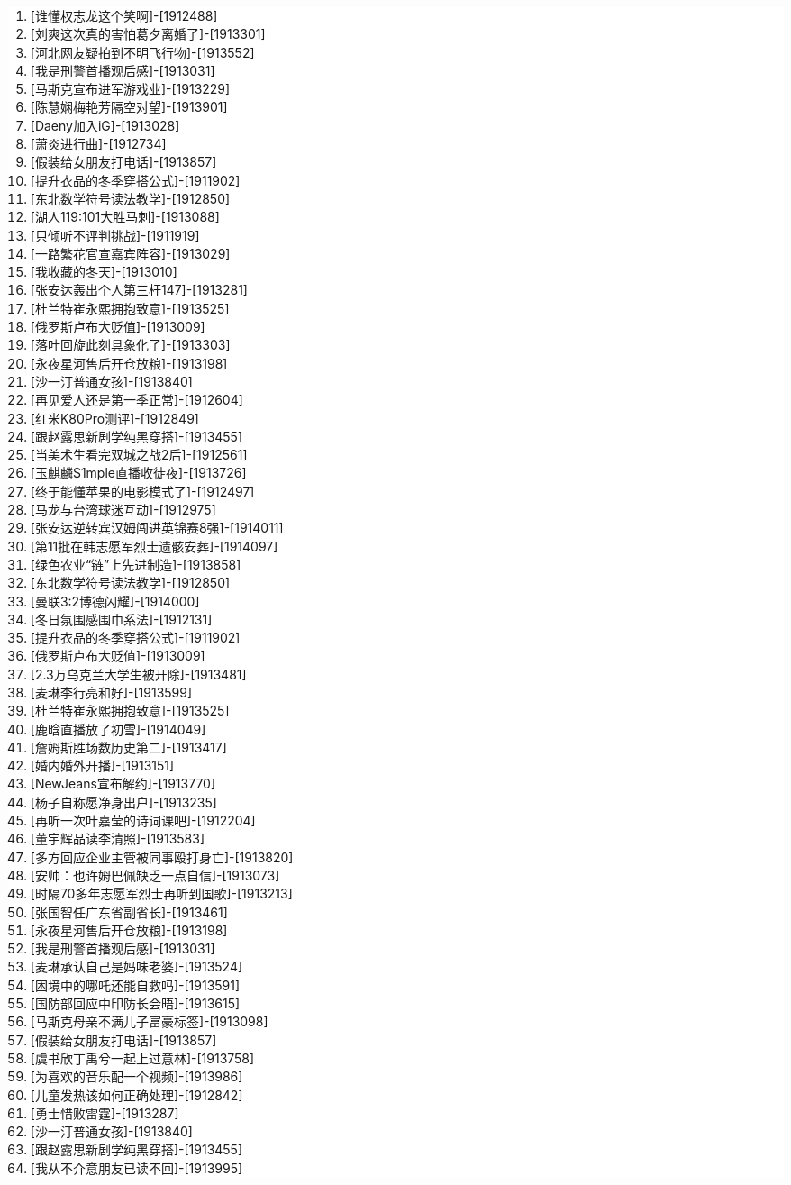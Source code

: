 1. [谁懂权志龙这个笑啊]-[1912488]
1. [刘爽这次真的害怕葛夕离婚了]-[1913301]
1. [河北网友疑拍到不明飞行物]-[1913552]
1. [我是刑警首播观后感]-[1913031]
1. [马斯克宣布进军游戏业]-[1913229]
1. [陈慧娴梅艳芳隔空对望]-[1913901]
1. [Daeny加入iG]-[1913028]
1. [萧炎进行曲]-[1912734]
1. [假装给女朋友打电话]-[1913857]
1. [提升衣品的冬季穿搭公式]-[1911902]
1. [东北数学符号读法教学]-[1912850]
1. [湖人119:101大胜马刺]-[1913088]
1. [只倾听不评判挑战]-[1911919]
1. [一路繁花官宣嘉宾阵容]-[1913029]
1. [我收藏的冬天]-[1913010]
1. [张安达轰出个人第三杆147]-[1913281]
1. [杜兰特崔永熙拥抱致意]-[1913525]
1. [俄罗斯卢布大贬值]-[1913009]
1. [落叶回旋此刻具象化了]-[1913303]
1. [永夜星河售后开仓放粮]-[1913198]
1. [沙一汀普通女孩]-[1913840]
1. [再见爱人还是第一季正常]-[1912604]
1. [红米K80Pro测评]-[1912849]
1. [跟赵露思新剧学纯黑穿搭]-[1913455]
1. [当美术生看完双城之战2后]-[1912561]
1. [玉麒麟S1mple直播收徒夜]-[1913726]
1. [终于能懂苹果的电影模式了]-[1912497]
1. [马龙与台湾球迷互动]-[1912975]
1. [张安达逆转宾汉姆闯进英锦赛8强]-[1914011]
1. [第11批在韩志愿军烈士遗骸安葬]-[1914097]
1. [绿色农业“链”上先进制造]-[1913858]
1. [东北数学符号读法教学]-[1912850]
1. [曼联3:2博德闪耀]-[1914000]
1. [冬日氛围感围巾系法]-[1912131]
1. [提升衣品的冬季穿搭公式]-[1911902]
1. [俄罗斯卢布大贬值]-[1913009]
1. [2.3万乌克兰大学生被开除]-[1913481]
1. [麦琳李行亮和好]-[1913599]
1. [杜兰特崔永熙拥抱致意]-[1913525]
1. [鹿晗直播放了初雪]-[1914049]
1. [詹姆斯胜场数历史第二]-[1913417]
1. [婚内婚外开播]-[1913151]
1. [NewJeans宣布解约]-[1913770]
1. [杨子自称愿净身出户]-[1913235]
1. [再听一次叶嘉莹的诗词课吧]-[1912204]
1. [董宇辉品读李清照]-[1913583]
1. [多方回应企业主管被同事殴打身亡]-[1913820]
1. [安帅：也许姆巴佩缺乏一点自信]-[1913073]
1. [时隔70多年志愿军烈士再听到国歌]-[1913213]
1. [张国智任广东省副省长]-[1913461]
1. [永夜星河售后开仓放粮]-[1913198]
1. [我是刑警首播观后感]-[1913031]
1. [麦琳承认自己是妈味老婆]-[1913524]
1. [困境中的哪吒还能自救吗]-[1913591]
1. [国防部回应中印防长会晤]-[1913615]
1. [马斯克母亲不满儿子富豪标签]-[1913098]
1. [假装给女朋友打电话]-[1913857]
1. [虞书欣丁禹兮一起上过意林]-[1913758]
1. [为喜欢的音乐配一个视频]-[1913986]
1. [儿童发热该如何正确处理]-[1912842]
1. [勇士惜败雷霆]-[1913287]
1. [沙一汀普通女孩]-[1913840]
1. [跟赵露思新剧学纯黑穿搭]-[1913455]
1. [我从不介意朋友已读不回]-[1913995]